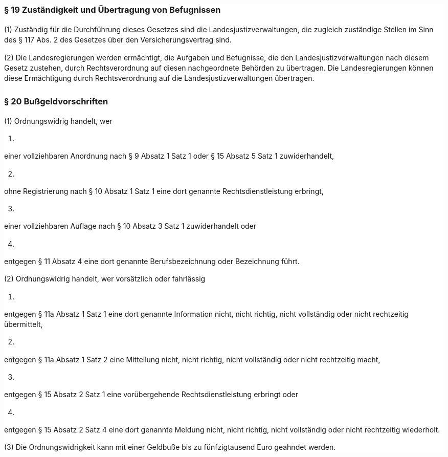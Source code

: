 ### § 19 Zuständigkeit und Übertragung von Befugnissen

(1) Zuständig für die Durchführung dieses Gesetzes sind die Landesjustizverwaltungen, die zugleich zuständige Stellen im Sinn des § 117 Abs. 2 des Gesetzes über den Versicherungsvertrag sind.

(2) Die Landesregierungen werden ermächtigt, die Aufgaben und Befugnisse, die den Landesjustizverwaltungen nach diesem Gesetz zustehen, durch Rechtsverordnung auf diesen nachgeordnete Behörden zu übertragen. Die Landesregierungen können diese Ermächtigung durch Rechtsverordnung auf die Landesjustizverwaltungen übertragen.

### § 20 Bußgeldvorschriften

(1) Ordnungswidrig handelt, wer

1.  
einer vollziehbaren Anordnung nach § 9 Absatz 1 Satz 1 oder § 15 Absatz 5 Satz 1 zuwiderhandelt,

2.  
ohne Registrierung nach § 10 Absatz 1 Satz 1 eine dort genannte Rechtsdienstleistung erbringt,

3.  
einer vollziehbaren Auflage nach § 10 Absatz 3 Satz 1 zuwiderhandelt oder

4.  
entgegen § 11 Absatz 4 eine dort genannte Berufsbezeichnung oder Bezeichnung führt.

(2) Ordnungswidrig handelt, wer vorsätzlich oder fahrlässig

1.  
entgegen § 11a Absatz 1 Satz 1 eine dort genannte Information nicht, nicht richtig, nicht vollständig oder nicht rechtzeitig übermittelt,

2.  
entgegen § 11a Absatz 1 Satz 2 eine Mitteilung nicht, nicht richtig, nicht vollständig oder nicht rechtzeitig macht,

3.  
entgegen § 15 Absatz 2 Satz 1 eine vorübergehende Rechtsdienstleistung erbringt oder

4.  
entgegen § 15 Absatz 2 Satz 4 eine dort genannte Meldung nicht, nicht richtig, nicht vollständig oder nicht rechtzeitig wiederholt.

(3) Die Ordnungswidrigkeit kann mit einer Geldbuße bis zu fünfzigtausend Euro geahndet werden.
